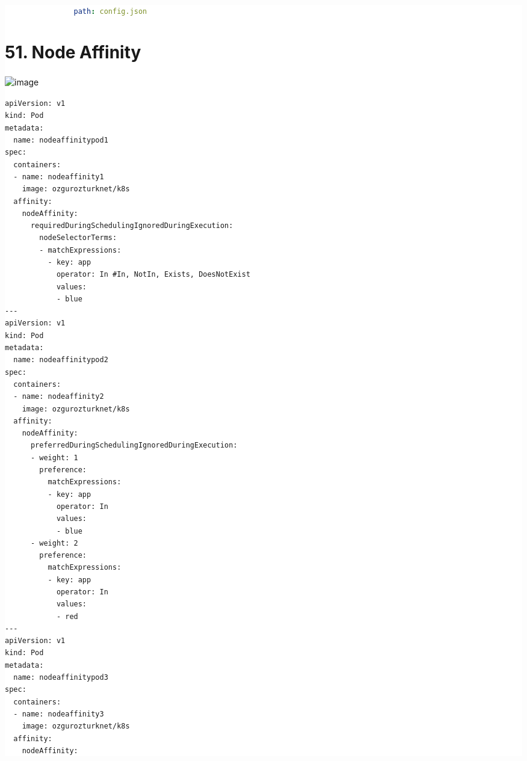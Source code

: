 ```yaml
                path: config.json
```

# 51. Node Affinity
	
![image](https://user-images.githubusercontent.com/103413194/184653159-07ee616e-bf58-4a44-9b72-ef6f7c81f2bb.png)

```
apiVersion: v1
kind: Pod
metadata:
  name: nodeaffinitypod1
spec:
  containers:
  - name: nodeaffinity1
    image: ozgurozturknet/k8s
  affinity:
    nodeAffinity:
      requiredDuringSchedulingIgnoredDuringExecution:
        nodeSelectorTerms:
        - matchExpressions:
          - key: app
            operator: In #In, NotIn, Exists, DoesNotExist
            values:
            - blue
---
apiVersion: v1
kind: Pod
metadata:
  name: nodeaffinitypod2
spec:
  containers:
  - name: nodeaffinity2
    image: ozgurozturknet/k8s
  affinity:
    nodeAffinity:
      preferredDuringSchedulingIgnoredDuringExecution:
      - weight: 1
        preference:
          matchExpressions:
          - key: app
            operator: In
            values:
            - blue
      - weight: 2
        preference:
          matchExpressions:
          - key: app
            operator: In
            values:
            - red
---
apiVersion: v1
kind: Pod
metadata:
  name: nodeaffinitypod3
spec:
  containers:
  - name: nodeaffinity3
    image: ozgurozturknet/k8s
  affinity:
    nodeAffinity:
```